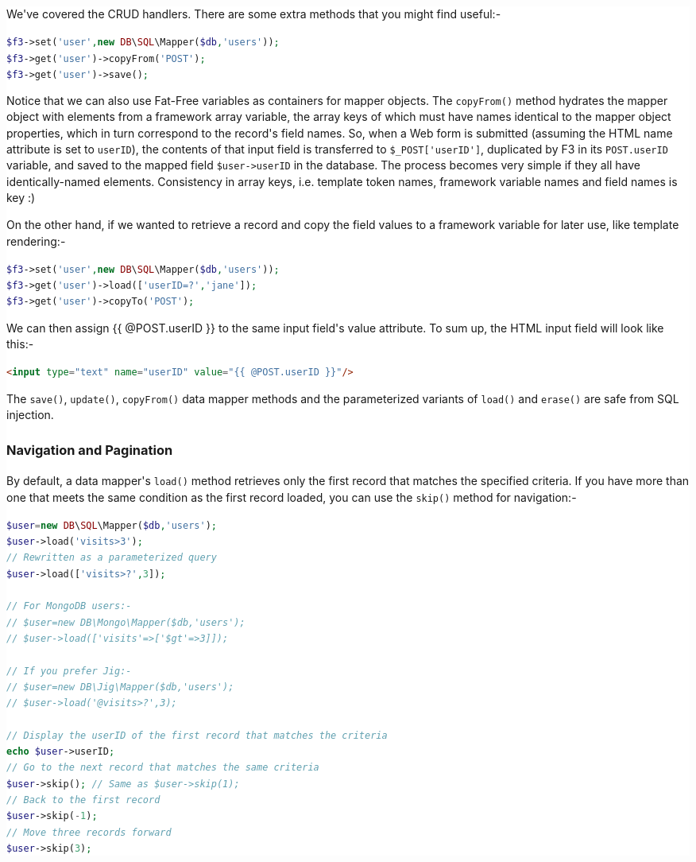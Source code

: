 We've covered the CRUD handlers. There are some extra methods that you might find useful:-

``` php
$f3->set('user',new DB\SQL\Mapper($db,'users'));
$f3->get('user')->copyFrom('POST');
$f3->get('user')->save();
```

Notice that we can also use Fat-Free variables as containers for mapper objects.
The `copyFrom()` method hydrates the mapper object with elements from a framework array
variable, the array keys of which must have names identical to the mapper object
properties, which in turn correspond to the record's field names. So, when a Web form is
submitted (assuming the HTML name attribute is set to `userID`), the contents of that
input field is transferred to `$_POST['userID']`, duplicated by F3 in its `POST.userID`
variable, and saved to the mapped field `$user->userID` in the database. The process
becomes very simple if they all have identically-named elements. Consistency in array
keys, i.e. template token names, framework variable names and field names is key :)

On the other hand, if we wanted to retrieve a record and copy the field values to a
framework variable for later use, like template rendering:-

``` php
$f3->set('user',new DB\SQL\Mapper($db,'users'));
$f3->get('user')->load(['userID=?','jane']);
$f3->get('user')->copyTo('POST');
```

We can then assign {{ @POST.userID }} to the same input field's value attribute. To sum
up, the HTML input field will look like this:-

``` html
<input type="text" name="userID" value="{{ @POST.userID }}"/>
```

The `save()`, `update()`, `copyFrom()` data mapper methods and the parameterized variants
of `load()` and `erase()` are safe from SQL injection.

### Navigation and Pagination

By default, a data mapper's `load()` method retrieves only the first record that matches
the specified criteria. If you have more than one that meets the same condition as the
first record loaded, you can use the `skip()` method for navigation:-

``` php
$user=new DB\SQL\Mapper($db,'users');
$user->load('visits>3');
// Rewritten as a parameterized query
$user->load(['visits>?',3]);

// For MongoDB users:-
// $user=new DB\Mongo\Mapper($db,'users');
// $user->load(['visits'=>['$gt'=>3]]);

// If you prefer Jig:-
// $user=new DB\Jig\Mapper($db,'users');
// $user->load('@visits>?',3);

// Display the userID of the first record that matches the criteria
echo $user->userID;
// Go to the next record that matches the same criteria
$user->skip(); // Same as $user->skip(1);
// Back to the first record
$user->skip(-1);
// Move three records forward
$user->skip(3);
```
